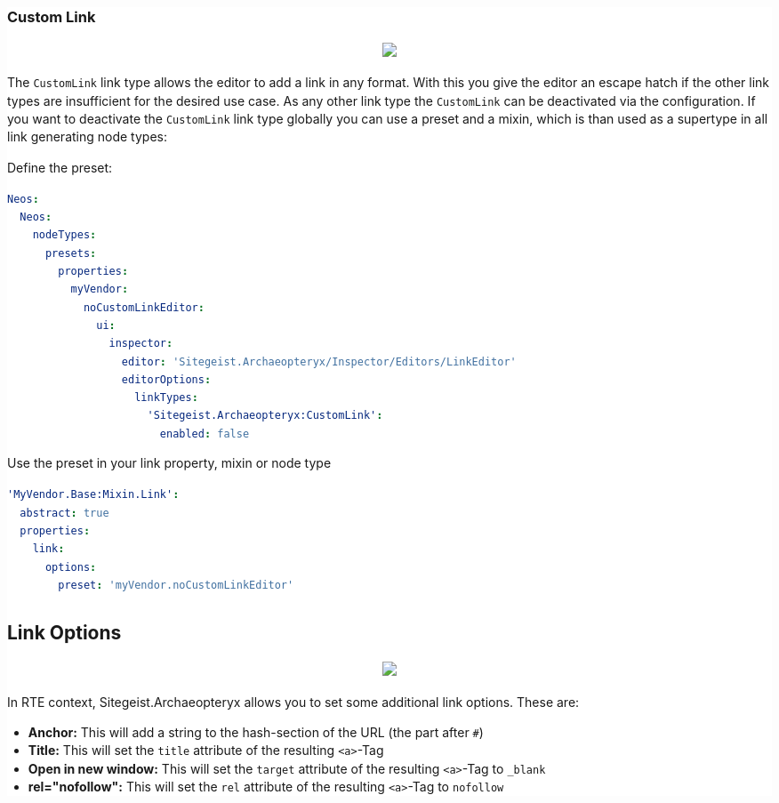 ### Custom Link

<p align="center">
  <img src="./Docs/CustomLink.png" width="700">
</p>

The `CustomLink` link type allows the editor to add a link in any format. With this you give the editor an escape hatch if the other link types are insufficient for the desired use case. As any other link type the `CustomLink` can be deactivated via the configuration. If you want to deactivate the `CustomLink` link type globally you can use a preset and a mixin, which is than used as a supertype in all link generating node types:

Define the preset:

```yaml
Neos:
  Neos:
    nodeTypes:
      presets:
        properties:
          myVendor:
            noCustomLinkEditor:
              ui:
                inspector:
                  editor: 'Sitegeist.Archaeopteryx/Inspector/Editors/LinkEditor'
                  editorOptions:
                    linkTypes:
                      'Sitegeist.Archaeopteryx:CustomLink':
                        enabled: false
```

Use the preset in your link property, mixin or node type

```yaml
'MyVendor.Base:Mixin.Link':
  abstract: true
  properties:
    link:
      options:
        preset: 'myVendor.noCustomLinkEditor'
```

## Link Options

<p align="center">
  <img src="./Docs/Link Options.png">
</p>

In RTE context, Sitegeist.Archaeopteryx allows you to set some additional link options. These are:

* **Anchor:** This will add a string to the hash-section of the URL (the part after `#`)
* **Title:** This will set the `title` attribute of the resulting `<a>`-Tag
* **Open in new window:** This will set the `target` attribute of the resulting `<a>`-Tag to `_blank`
* **rel="nofollow":** This will set the `rel` attribute of the resulting `<a>`-Tag to `nofollow`
